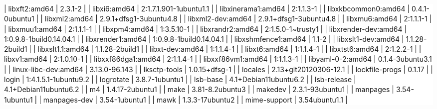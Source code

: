 |                 libxft2:amd64 |                        2.3.1-2 |
|                  libxi6:amd64 |         2:1.7.1.901-1ubuntu1.1 |
|            libxinerama1:amd64 |                      2:1.1.3-1 |
|           libxkbcommon0:amd64 |                 0.4.1-0ubuntu1 |
|                 libxml2:amd64 |         2.9.1+dfsg1-3ubuntu4.8 |
|             libxml2-dev:amd64 |         2.9.1+dfsg1-3ubuntu4.8 |
|                 libxmu6:amd64 |                      2:1.1.1-1 |
|                libxmuu1:amd64 |                      2:1.1.1-1 |
|                 libxpm4:amd64 |                     1:3.5.10-1 |
|              libxrandr2:amd64 |              2:1.5.0-1~trusty1 |
|          libxrender-dev:amd64 |        1:0.9.8-1build0.14.04.1 |
|             libxrender1:amd64 |        1:0.9.8-1build0.14.04.1 |
|           libxshmfence1:amd64 |                          1.1-2 |
|            libxslt1-dev:amd64 |                 1.1.28-2build1 |
|              libxslt1.1:amd64 |                 1.1.28-2build1 |
|               libxt-dev:amd64 |                      1:1.1.4-1 |
|                  libxt6:amd64 |                      1:1.1.4-1 |
|                libxtst6:amd64 |                      2:1.2.2-1 |
|                  libxv1:amd64 |                     2:1.0.10-1 |
|            libxxf86dga1:amd64 |                      2:1.1.4-1 |
|             libxxf86vm1:amd64 |                      1:1.1.3-1 |
|             libyaml-0-2:amd64 |               0.1.4-3ubuntu3.1 |
|          linux-libc-dev:amd64 |                  3.13.0-96.143 |
|                  lksctp-tools |                  1.0.15+dfsg-1 |
|                       locales |          2.13+git20120306-12.1 |
|                lockfile-progs |                         0.1.17 |
|                         login |           1:4.1.5.1-1ubuntu9.2 |
|                     logrotate |                 3.8.7-1ubuntu1 |
|                      lsb-base |          4.1+Debian11ubuntu6.2 |
|                   lsb-release |          4.1+Debian11ubuntu6.2 |
|                            m4 |                1.4.17-2ubuntu1 |
|                          make |                3.81-8.2ubuntu3 |
|                       makedev |                2.3.1-93ubuntu1 |
|                      manpages |                  3.54-1ubuntu1 |
|                  manpages-dev |                  3.54-1ubuntu1 |
|                          mawk |                1.3.3-17ubuntu2 |
|                  mime-support |                  3.54ubuntu1.1 |